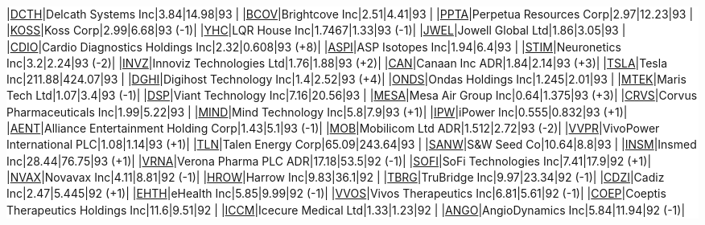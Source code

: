 |[DCTH](https://finance.yahoo.com/quote/DCTH/)|Delcath Systems Inc|3.84|14.98|93 |
|[BCOV](https://finance.yahoo.com/quote/BCOV/)|Brightcove Inc|2.51|4.41|93 |
|[PPTA](https://finance.yahoo.com/quote/PPTA/)|Perpetua Resources Corp|2.97|12.23|93 |
|[KOSS](https://finance.yahoo.com/quote/KOSS/)|Koss Corp|2.99|6.68|93 (-1)|
|[YHC](https://finance.yahoo.com/quote/YHC/)|LQR House Inc|1.7467|1.33|93 (-1)|
|[JWEL](https://finance.yahoo.com/quote/JWEL/)|Jowell Global Ltd|1.86|3.05|93 |
|[CDIO](https://finance.yahoo.com/quote/CDIO/)|Cardio Diagnostics Holdings Inc|2.32|0.608|93 (+8)|
|[ASPI](https://finance.yahoo.com/quote/ASPI/)|ASP Isotopes Inc|1.94|6.4|93 |
|[STIM](https://finance.yahoo.com/quote/STIM/)|Neuronetics Inc|3.2|2.24|93 (-2)|
|[INVZ](https://finance.yahoo.com/quote/INVZ/)|Innoviz Technologies Ltd|1.76|1.88|93 (+2)|
|[CAN](https://finance.yahoo.com/quote/CAN/)|Canaan Inc ADR|1.84|2.14|93 (+3)|
|[TSLA](https://finance.yahoo.com/quote/TSLA/)|Tesla Inc|211.88|424.07|93 |
|[DGHI](https://finance.yahoo.com/quote/DGHI/)|Digihost Technology Inc|1.4|2.52|93 (+4)|
|[ONDS](https://finance.yahoo.com/quote/ONDS/)|Ondas Holdings Inc|1.245|2.01|93 |
|[MTEK](https://finance.yahoo.com/quote/MTEK/)|Maris Tech Ltd|1.07|3.4|93 (-1)|
|[DSP](https://finance.yahoo.com/quote/DSP/)|Viant Technology Inc|7.16|20.56|93 |
|[MESA](https://finance.yahoo.com/quote/MESA/)|Mesa Air Group Inc|0.64|1.375|93 (+3)|
|[CRVS](https://finance.yahoo.com/quote/CRVS/)|Corvus Pharmaceuticals Inc|1.99|5.22|93 |
|[MIND](https://finance.yahoo.com/quote/MIND/)|Mind Technology Inc|5.8|7.9|93 (+1)|
|[IPW](https://finance.yahoo.com/quote/IPW/)|iPower Inc|0.555|0.832|93 (+1)|
|[AENT](https://finance.yahoo.com/quote/AENT/)|Alliance Entertainment Holding Corp|1.43|5.1|93 (-1)|
|[MOB](https://finance.yahoo.com/quote/MOB/)|Mobilicom Ltd ADR|1.512|2.72|93 (-2)|
|[VVPR](https://finance.yahoo.com/quote/VVPR/)|VivoPower International PLC|1.08|1.14|93 (+1)|
|[TLN](https://finance.yahoo.com/quote/TLN/)|Talen Energy Corp|65.09|243.64|93 |
|[SANW](https://finance.yahoo.com/quote/SANW/)|S&W Seed Co|10.64|8.8|93 |
|[INSM](https://finance.yahoo.com/quote/INSM/)|Insmed Inc|28.44|76.75|93 (+1)|
|[VRNA](https://finance.yahoo.com/quote/VRNA/)|Verona Pharma PLC ADR|17.18|53.5|92 (-1)|
|[SOFI](https://finance.yahoo.com/quote/SOFI/)|SoFi Technologies Inc|7.41|17.9|92 (+1)|
|[NVAX](https://finance.yahoo.com/quote/NVAX/)|Novavax Inc|4.11|8.81|92 (-1)|
|[HROW](https://finance.yahoo.com/quote/HROW/)|Harrow Inc|9.83|36.1|92 |
|[TBRG](https://finance.yahoo.com/quote/TBRG/)|TruBridge Inc|9.97|23.34|92 (-1)|
|[CDZI](https://finance.yahoo.com/quote/CDZI/)|Cadiz Inc|2.47|5.445|92 (+1)|
|[EHTH](https://finance.yahoo.com/quote/EHTH/)|eHealth Inc|5.85|9.99|92 (-1)|
|[VVOS](https://finance.yahoo.com/quote/VVOS/)|Vivos Therapeutics Inc|6.81|5.61|92 (-1)|
|[COEP](https://finance.yahoo.com/quote/COEP/)|Coeptis Therapeutics Holdings Inc|11.6|9.51|92 |
|[ICCM](https://finance.yahoo.com/quote/ICCM/)|Icecure Medical Ltd|1.33|1.23|92 |
|[ANGO](https://finance.yahoo.com/quote/ANGO/)|AngioDynamics Inc|5.84|11.94|92 (-1)|
